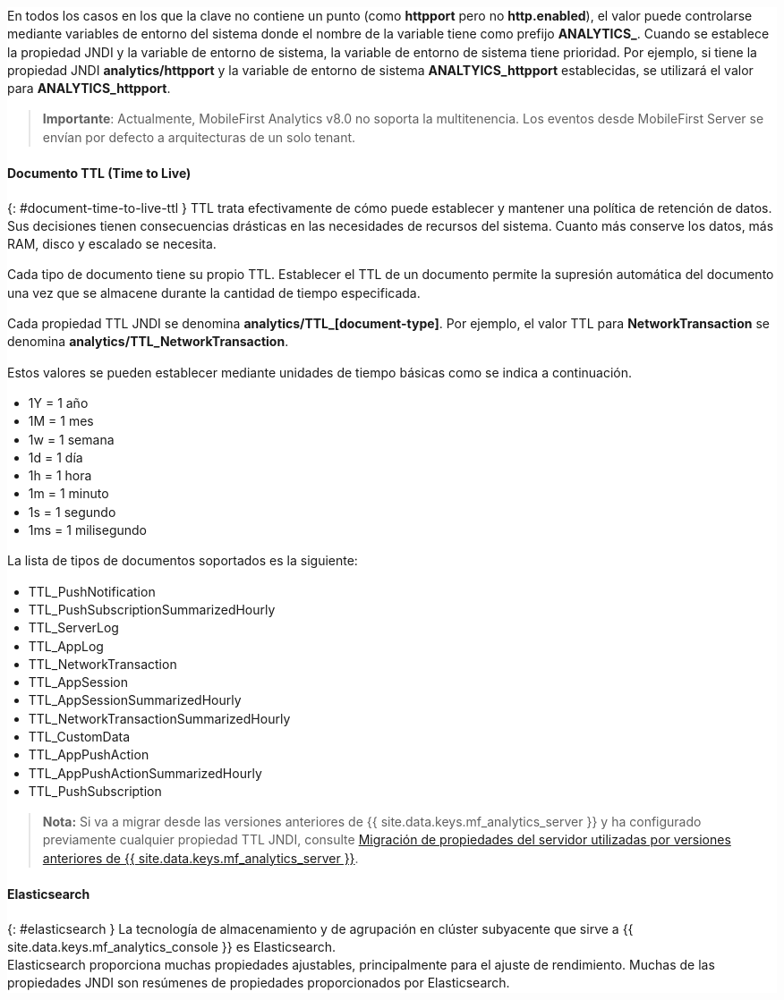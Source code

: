 En todos los casos en los que la clave no contiene un punto (como **httpport** pero no **http.enabled**), el valor puede controlarse mediante variables de entorno del sistema donde el nombre de la variable tiene como prefijo **ANALYTICS_**. Cuando se establece la propiedad JNDI y la variable de entorno de sistema, la variable de entorno de sistema tiene prioridad. Por ejemplo, si tiene la propiedad JNDI **analytics/httpport** y la variable de entorno de sistema **ANALTYICS_httpport** establecidas, se utilizará el valor para **ANALYTICS_httpport**.

> **Importante**: Actualmente, MobileFirst Analytics v8.0 no soporta la multitenencia. Los eventos desde MobileFirst Server se envían por defecto a arquitecturas de un solo tenant.

#### Documento TTL (Time to Live)
{: #document-time-to-live-ttl }
TTL trata efectivamente de cómo puede establecer y mantener una política de retención de datos. Sus decisiones tienen consecuencias drásticas en las necesidades de recursos del sistema. Cuanto más conserve los datos, más RAM, disco y escalado se necesita.

Cada tipo de documento tiene su propio TTL. Establecer el TTL de un documento permite la supresión automática del documento una vez que se almacene durante la cantidad de tiempo especificada.

Cada propiedad TTL JNDI se denomina **analytics/TTL_[document-type]**. Por ejemplo, el valor TTL para **NetworkTransaction** se denomina **analytics/TTL_NetworkTransaction**.

Estos valores se pueden establecer mediante unidades de tiempo básicas como se indica a continuación.

* 1Y = 1 año
* 1M = 1 mes
* 1w = 1 semana
* 1d = 1 día
* 1h = 1 hora
* 1m = 1 minuto
* 1s = 1 segundo
* 1ms = 1 milisegundo

La lista de tipos de documentos soportados es la siguiente:

* TTL_PushNotification
* TTL_PushSubscriptionSummarizedHourly
* TTL_ServerLog
* TTL_AppLog
* TTL_NetworkTransaction
* TTL_AppSession
* TTL_AppSessionSummarizedHourly
* TTL_NetworkTransactionSummarizedHourly
* TTL_CustomData
* TTL_AppPushAction
* TTL_AppPushActionSummarizedHourly
* TTL_PushSubscription


> **Nota:** Si va a migrar desde las versiones anteriores de {{ site.data.keys.mf_analytics_server }} y ha configurado previamente cualquier propiedad TTL JNDI, consulte [Migración de propiedades del servidor utilizadas por versiones anteriores de {{ site.data.keys.mf_analytics_server }}](../installation/#migration-of-server-properties-used-by-previous-versions-of-mobilefirst-analytics-server).

#### Elasticsearch
{: #elasticsearch }
La tecnología de almacenamiento y de agrupación en clúster subyacente que sirve a {{ site.data.keys.mf_analytics_console }} es Elasticsearch.  
Elasticsearch proporciona muchas propiedades ajustables, principalmente para el ajuste de rendimiento. Muchas de las propiedades JNDI son resúmenes de propiedades proporcionados por Elasticsearch.
